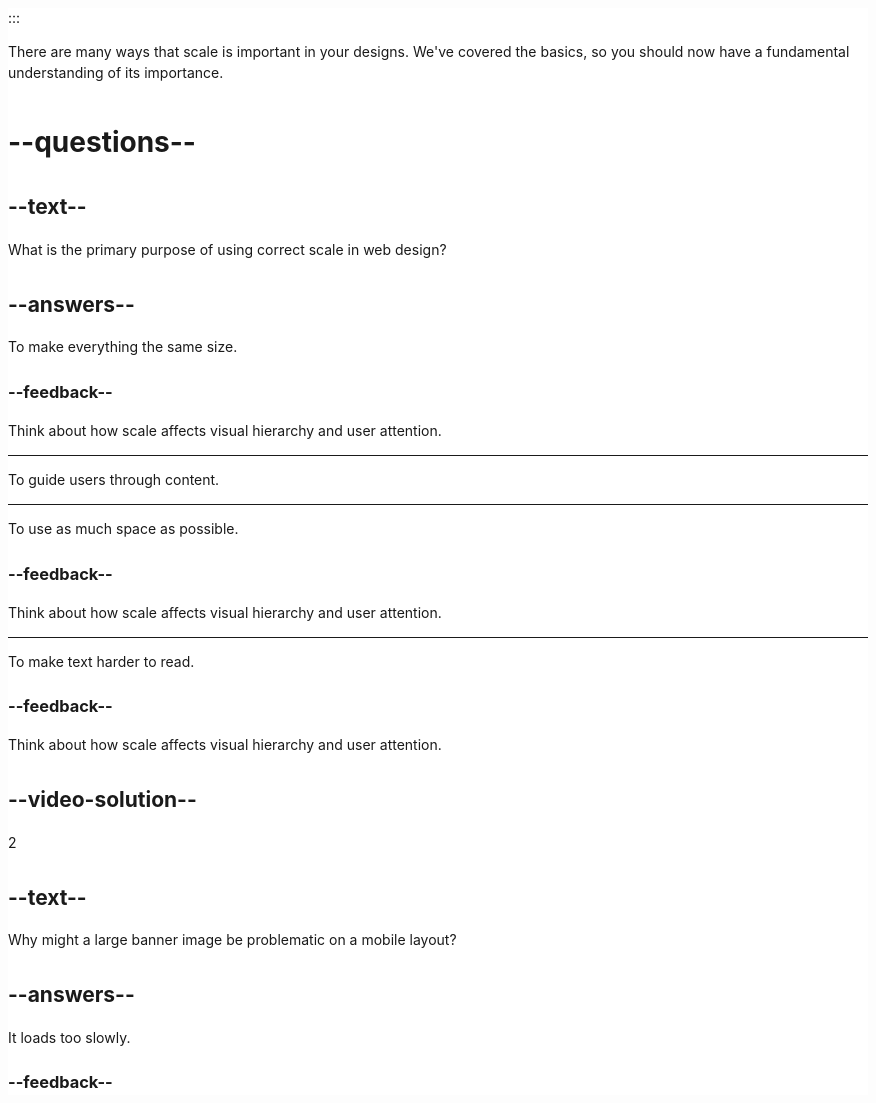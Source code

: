 :::

There are many ways that scale is important in your designs. We've covered the basics, so you should now have a fundamental understanding of its importance.

# --questions--

## --text--

What is the primary purpose of using correct scale in web design?

## --answers--

To make everything the same size.

### --feedback--

Think about how scale affects visual hierarchy and user attention.

---

To guide users through content.

---

To use as much space as possible.

### --feedback--

Think about how scale affects visual hierarchy and user attention.

---

To make text harder to read.

### --feedback--

Think about how scale affects visual hierarchy and user attention.

## --video-solution--

2

## --text--

Why might a large banner image be problematic on a mobile layout?

## --answers--

It loads too slowly.

### --feedback--
